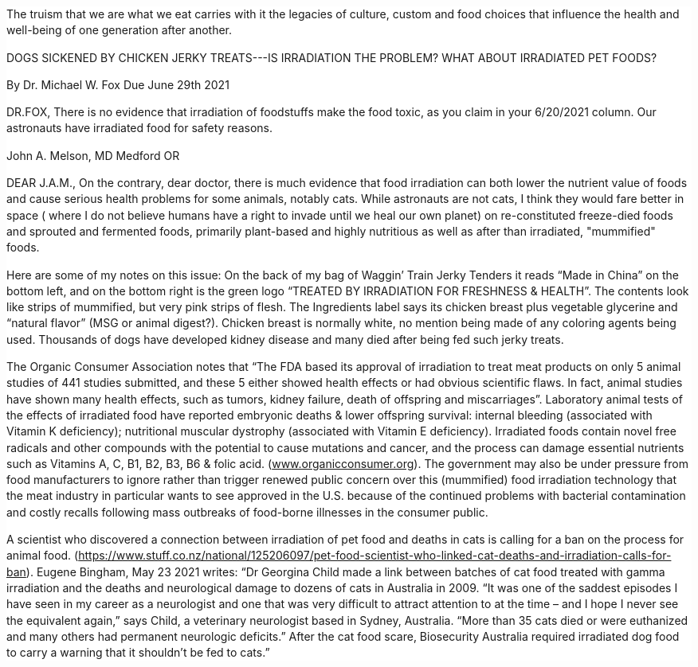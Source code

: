 The truism that we are what we eat carries with it the legacies of culture, custom and food choices that influence the health and well-being of one generation after another.


DOGS SICKENED BY CHICKEN JERKY TREATS---IS IRRADIATION THE PROBLEM? WHAT ABOUT IRRADIATED PET FOODS?

By Dr. Michael W. Fox
Due June 29th 2021 

DR.FOX, There is no evidence that irradiation of foodstuffs make the food toxic, as you claim in your 6/20/2021 column.  Our astronauts have irradiated food for safety reasons.

John A. Melson, MD Medford OR

DEAR J.A.M., On the contrary, dear doctor, there is much evidence that food irradiation can both lower the nutrient value of foods and cause serious health problems for some animals, notably cats. While astronauts are not cats, I think they would fare better in space ( where I do not believe humans have a right to invade until we heal our own planet) on re-constituted freeze-died foods and sprouted and fermented foods, primarily plant-based and highly nutritious as well as after than irradiated, "mummified" foods.


Here are some of my notes on this issue: On the back of my bag of Waggin’ Train Jerky Tenders it reads “Made in China” on the bottom left, and on the bottom right is the green logo “TREATED BY IRRADIATION FOR FRESHNESS & HEALTH”. The contents look like strips of mummified, but very pink strips of flesh. The Ingredients label says its chicken breast plus vegetable glycerine and “natural flavor” (MSG or animal digest?). Chicken breast is normally white, no mention being made of any coloring agents being used. Thousands of dogs  have developed kidney disease and many died after being fed such jerky treats.


The Organic Consumer Association notes that “The FDA based its approval of irradiation to treat meat products on only 5 animal studies of 441 studies submitted, and these 5 either showed health effects or had obvious scientific flaws. In fact, animal studies have shown many health effects, such as tumors, kidney failure, death of offspring and miscarriages”. Laboratory animal tests of the effects of irradiated food have reported embryonic deaths & lower offspring survival: internal bleeding (associated with Vitamin K deficiency); nutritional muscular dystrophy (associated with Vitamin E deficiency). Irradiated foods contain novel free radicals and other compounds with the potential to cause mutations and cancer, and the process can damage essential nutrients such as Vitamins A, C, B1, B2, B3, B6 & folic acid. (www.organicconsumer.org).
The government may also be under pressure from food manufacturers to ignore rather than trigger renewed public concern over this (mummified) food irradiation technology that the meat industry in particular wants to see approved in the U.S. because of the continued problems with bacterial contamination and costly recalls following mass outbreaks of food-borne illnesses in the consumer public.


A scientist who discovered a connection between irradiation of pet food and deaths in cats is calling for a ban on the process for animal food. (https://www.stuff.co.nz/national/125206097/pet-food-scientist-who-linked-cat-deaths-and-irradiation-calls-for-ban). Eugene Bingham, May 23 2021 writes: “Dr Georgina Child made a link between batches of cat food treated with gamma irradiation and the deaths and neurological damage to dozens of cats in Australia in 2009. “It was one of the saddest episodes I have seen in my career as a neurologist and one that was very difficult to attract attention to at the time – and I hope I never see the equivalent again,” says Child, a veterinary neurologist based in Sydney, Australia. “More than 35 cats died or were euthanized and many others had permanent neurologic deficits.” After the cat food scare, Biosecurity Australia required irradiated dog food to carry a warning that it shouldn’t be fed to cats.”

